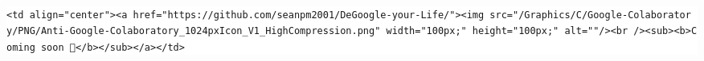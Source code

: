     <td align="center"><a href="https://github.com/seanpm2001/DeGoogle-your-Life/"><img src="/Graphics/C/Google-Colaboratory/PNG/Anti-Google-Colaboratory_1024pxIcon_V1_HighCompression.png" width="100px;" height="100px;" alt=""/><br /><sub><b>Coming soon 🧿️</b></sub></a></td>